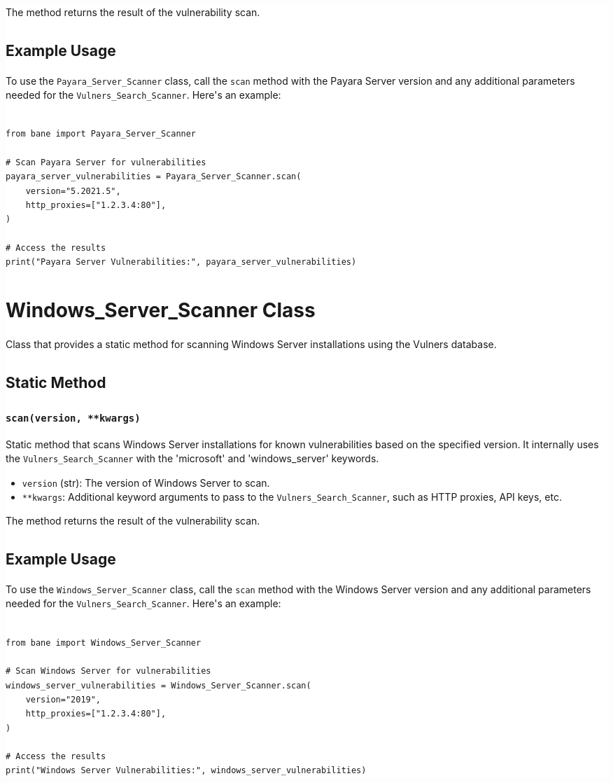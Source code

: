 <p>The method returns the result of the vulnerability scan.</p>

<h2>Example Usage</h2>
<p>To use the <code>Payara_Server_Scanner</code> class, call the <code>scan</code> method with the Payara Server version and any additional parameters needed for the <code>Vulners_Search_Scanner</code>. Here's an example:</p>

<pre><code>
from bane import Payara_Server_Scanner

# Scan Payara Server for vulnerabilities
payara_server_vulnerabilities = Payara_Server_Scanner.scan(
    version="5.2021.5",
    http_proxies=["1.2.3.4:80"],
)

# Access the results
print("Payara Server Vulnerabilities:", payara_server_vulnerabilities)
</code></pre>
<h1>Windows_Server_Scanner Class</h1>

<p>Class that provides a static method for scanning Windows Server installations using the Vulners database.</p>

<h2>Static Method</h2>
<h3><code>scan(version, **kwargs)</code></h3>
<p>Static method that scans Windows Server installations for known vulnerabilities based on the specified version. It internally uses the <code>Vulners_Search_Scanner</code> with the 'microsoft' and 'windows_server' keywords.</p>

<ul>
    <li><code>version</code> (str): The version of Windows Server to scan.</li>
    <li><code>**kwargs</code>: Additional keyword arguments to pass to the <code>Vulners_Search_Scanner</code>, such as HTTP proxies, API keys, etc.</li>
</ul>

<p>The method returns the result of the vulnerability scan.</p>

<h2>Example Usage</h2>
<p>To use the <code>Windows_Server_Scanner</code> class, call the <code>scan</code> method with the Windows Server version and any additional parameters needed for the <code>Vulners_Search_Scanner</code>. Here's an example:</p>

<pre><code>
from bane import Windows_Server_Scanner

# Scan Windows Server for vulnerabilities
windows_server_vulnerabilities = Windows_Server_Scanner.scan(
    version="2019",
    http_proxies=["1.2.3.4:80"],
)

# Access the results
print("Windows Server Vulnerabilities:", windows_server_vulnerabilities)
</code></pre>
